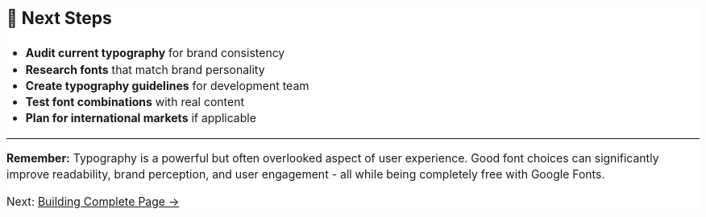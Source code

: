 ## 🔗 Next Steps

- **Audit current typography** for brand consistency
- **Research fonts** that match brand personality
- **Create typography guidelines** for development team
- **Test font combinations** with real content
- **Plan for international markets** if applicable

---

**Remember:** Typography is a powerful but often overlooked aspect of user experience. Good font choices can significantly improve readability, brand perception, and user engagement - all while being completely free with Google Fonts.

Next: [Building Complete Page →](../05-building-complete-page/README.md)
